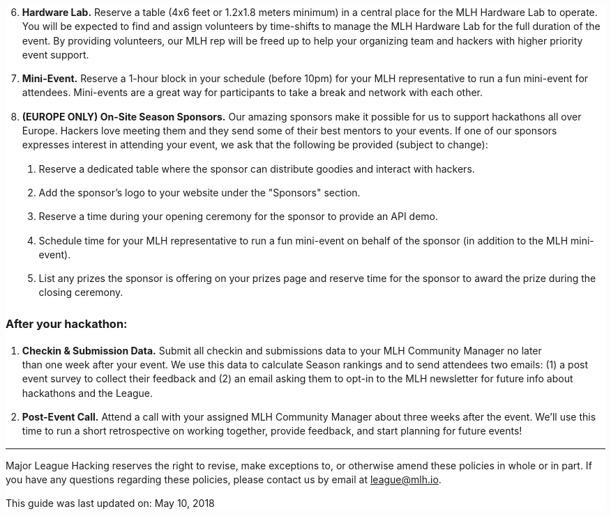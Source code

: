 6.  **Hardware Lab.** Reserve a table (4x6 feet or 1.2x1.8 meters minimum)
    in a central place for the MLH Hardware Lab to operate. You will
    be expected to find and assign volunteers by time-shifts to manage
    the MLH Hardware Lab for the full duration of the event. By
    providing volunteers, our MLH rep will be freed up to help your
    organizing team and hackers with higher priority event support.
    
7.  **Mini-Event.** Reserve a 1-hour block in your schedule (before 10pm)
    for your MLH representative to run a fun mini-event for attendees.
    Mini-events are a great way for participants to take a break and
    network with each other.
    
8.  **(EUROPE ONLY) On-Site Season Sponsors.** Our amazing sponsors make it
    possible for us to support hackathons all over Europe. Hackers love
    meeting them and they send some of their best mentors to your
    events. If one of our sponsors expresses interest in attending your
    event, we ask that the following be provided (subject to change):

      1.  Reserve a dedicated table where the sponsor can distribute goodies
          and interact with hackers.
          
      2.  Add the sponsor’s logo to your website under the "Sponsors" section.
      
      3.  Reserve a time during your opening ceremony for the sponsor to
          provide an API demo.
          
      4.  Schedule time for your MLH representative to run a fun mini-event on
          behalf of the sponsor (in addition to the MLH mini-event).
          
      5.  List any prizes the sponsor is offering on your prizes page and
          reserve time for the sponsor to award the prize during the closing
          ceremony.

### After your hackathon:

1.  **Checkin & Submission Data.** Submit all checkin and submissions data
    to your MLH Community Manager no later than one week after your
    event. We use this data to calculate Season rankings and to send
    attendees two emails: (1) a post event survey to collect their
    feedback and (2) an email asking them to opt-in to the MLH
    newsletter for future info about hackathons and the League.
    
2.  **Post-Event Call.** Attend a call with your assigned MLH Community
    Manager about three weeks after the event. We’ll use this time to
    run a short retrospective on working together, provide feedback, and
    start planning for future events!

* * * * *

Major League Hacking reserves the right to revise, make exceptions to,
or otherwise amend these policies in whole or in part. If you have any
questions regarding these policies, please contact us by email at
[league@mlh.io](mailto:league@mlh.io).


This guide was last updated on:
May 10, 2018
